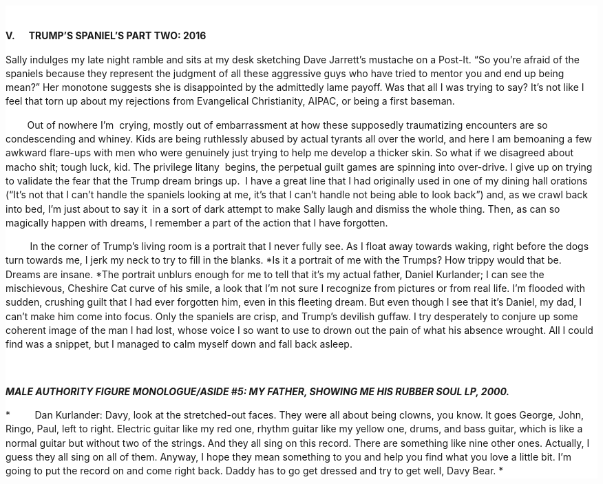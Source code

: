   

 **V.      TRUMP’S SPANIEL’S PART TWO: 2016**

 Sally indulges my late night ramble and sits at my desk sketching Dave Jarrett’s mustache on a Post-It. “So you’re afraid of the spaniels because they represent the judgment of all these aggressive guys who have tried to mentor you and end up being mean?” Her monotone suggests she is disappointed by the admittedly lame payoff. Was that all I was trying to say? It’s not like I feel that torn up about my rejections from Evangelical Christianity, AIPAC, or being a first baseman.

         Out of nowhere I’m  crying, mostly out of embarrassment at how these supposedly traumatizing encounters are so condescending and whiney. Kids are being ruthlessly abused by actual tyrants all over the world, and here I am bemoaning a few awkward flare-ups with men who were genuinely just trying to help me develop a thicker skin. So what if we disagreed about macho shit; tough luck, kid. The privilege litany  begins, the perpetual guilt games are spinning into over-drive. I give up on trying to validate the fear that the Trump dream brings up.  I have a great line that I had originally used in one of my dining hall orations (“It’s not that I can’t handle the spaniels looking at me, it’s that I can’t handle not being able to look back”) and, as we crawl back into bed, I’m just about to say it  in a sort of dark attempt to make Sally laugh and dismiss the whole thing. Then, as can so magically happen with dreams, I remember a part of the action that I have forgotten.

          In the corner of Trump’s living room is a portrait that I never fully see. As I float away towards waking, right before the dogs turn towards me, I jerk my neck to try to fill in the blanks. *Is it a portrait of me with the Trumps? How trippy would that be. Dreams are insane. *The portrait unblurs enough for me to tell that it’s my actual father, Daniel Kurlander; I can see the mischievous, Cheshire Cat curve of his smile, a look that I’m not sure I recognize from pictures or from real life. I’m flooded with sudden, crushing guilt that I had ever forgotten him, even in this fleeting dream. But even though I see that it’s Daniel, my dad, I can’t make him come into focus. Only the spaniels are crisp, and Trump’s devilish guffaw. I try desperately to conjure up some coherent image of the man I had lost, whose voice I so want to use to drown out the pain of what his absence wrought. All I could find was a snippet, but I managed to calm myself down and fall back asleep.

  

 ***MALE AUTHORITY FIGURE MONOLOGUE/ASIDE #5: MY FATHER, SHOWING ME HIS RUBBER SOUL LP, 2000.***

 *         Dan Kurlander: Davy, look at the stretched-out faces. They were all about being clowns, you know. It goes George, John, Ringo, Paul, left to right. Electric guitar like my red one, rhythm guitar like my yellow one, drums, and bass guitar, which is like a normal guitar but without two of the strings. And they all sing on this record. There are something like nine other ones. Actually, I guess they all sing on all of them. Anyway, I hope they mean something to you and help you find what you love a little bit. I’m going to put the record on and come right back. Daddy has to go get dressed and try to get well, Davy Bear. *

